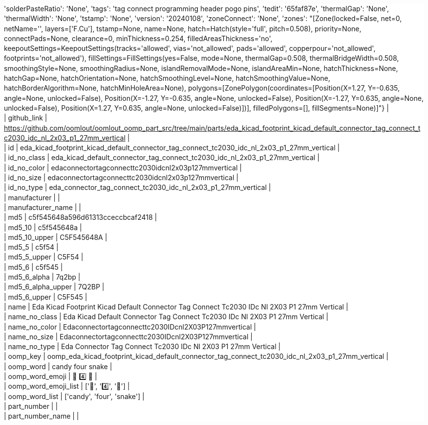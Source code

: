 'solderPasteRatio': 'None', 'tags': 'tag connect programming header pogo pins', 'tedit': '65faf87e', 'thermalGap': 'None', 'thermalWidth': 'None', 'tstamp': 'None', 'version': '20240108', 'zoneConnect': 'None', 'zones': "[Zone(locked=False, net=0, netName='', layers=['F.Cu'], tstamp=None, name=None, hatch=Hatch(style='full', pitch=0.508), priority=None, connectPads=None, clearance=0, minThickness=0.254, filledAreasThickness='no', keepoutSettings=KeepoutSettings(tracks='allowed', vias='not_allowed', pads='allowed', copperpour='not_allowed', footprints='not_allowed'), fillSettings=FillSettings(yes=False, mode=None, thermalGap=0.508, thermalBridgeWidth=0.508, smoothingStyle=None, smoothingRadius=None, islandRemovalMode=None, islandAreaMin=None, hatchThickness=None, hatchGap=None, hatchOrientation=None, hatchSmoothingLevel=None, hatchSmoothingValue=None, hatchBorderAlgorithm=None, hatchMinHoleArea=None), polygons=[ZonePolygon(coordinates=[Position(X=1.27, Y=-0.635, angle=None, unlocked=False), Position(X=-1.27, Y=-0.635, angle=None, unlocked=False), Position(X=-1.27, Y=0.635, angle=None, unlocked=False), Position(X=1.27, Y=0.635, angle=None, unlocked=False)])], filledPolygons=[], fillSegments=None)]"} |  
| github_link | https://github.com/oomlout/oomlout_oomp_part_src/tree/main/parts/eda_kicad_footprint_kicad_default_connector_tag_connect_tc2030_idc_nl_2x03_p1_27mm_vertical |  
| id | eda_kicad_footprint_kicad_default_connector_tag_connect_tc2030_idc_nl_2x03_p1_27mm_vertical |  
| id_no_class | eda_kicad_default_connector_tag_connect_tc2030_idc_nl_2x03_p1_27mm_vertical |  
| id_no_color | edaconnectortagconnecttc2030idcnl2x03p127mmvertical |  
| id_no_size | edaconnectortagconnecttc2030idcnl2x03p127mmvertical |  
| id_no_type | eda_connector_tag_connect_tc2030_idc_nl_2x03_p1_27mm_vertical |  
| manufacturer |  |  
| manufacturer_name |  |  
| md5 | c5f545648a596d61313cceccbcaf2418 |  
| md5_10 | c5f545648a |  
| md5_10_upper | C5F545648A |  
| md5_5 | c5f54 |  
| md5_5_upper | C5F54 |  
| md5_6 | c5f545 |  
| md5_6_alpha | 7q2bp |  
| md5_6_alpha_upper | 7Q2BP |  
| md5_6_upper | C5F545 |  
| name | Eda Kicad Footprint Kicad Default Connector Tag Connect Tc2030 IDc Nl 2X03 P1 27mm Vertical |  
| name_no_class | Eda Kicad Default Connector Tag Connect Tc2030 IDc Nl 2X03 P1 27mm Vertical |  
| name_no_color | Edaconnectortagconnecttc2030IDcnl2X03P127mmvertical |  
| name_no_size | Edaconnectortagconnecttc2030IDcnl2X03P127mmvertical |  
| name_no_type | Eda Connector Tag Connect Tc2030 IDc Nl 2X03 P1 27mm Vertical |  
| oomp_key | oomp_eda_kicad_footprint_kicad_default_connector_tag_connect_tc2030_idc_nl_2x03_p1_27mm_vertical |  
| oomp_word | candy four snake |  
| oomp_word_emoji | :candy: :four: :snake: |  
| oomp_word_emoji_list | [':candy:', ':four:', ':snake:'] |  
| oomp_word_list | ['candy', 'four', 'snake'] |  
| part_number |  |  
| part_number_name |  |  